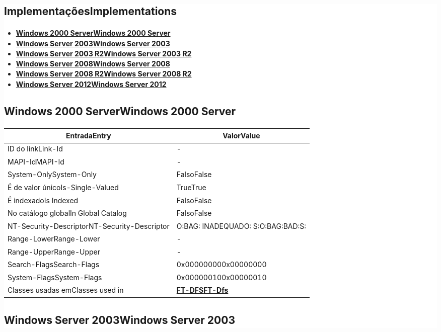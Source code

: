 

## <a name="implementations"></a><span data-ttu-id="a33b2-124">Implementações</span><span class="sxs-lookup"><span data-stu-id="a33b2-124">Implementations</span></span>

-   [<span data-ttu-id="a33b2-125">**Windows 2000 Server**</span><span class="sxs-lookup"><span data-stu-id="a33b2-125">**Windows 2000 Server**</span></span>](#windows-2000-server)
-   [<span data-ttu-id="a33b2-126">**Windows Server 2003**</span><span class="sxs-lookup"><span data-stu-id="a33b2-126">**Windows Server 2003**</span></span>](#windows-server-2003)
-   [<span data-ttu-id="a33b2-127">**Windows Server 2003 R2**</span><span class="sxs-lookup"><span data-stu-id="a33b2-127">**Windows Server 2003 R2**</span></span>](#windows-server-2003-r2)
-   [<span data-ttu-id="a33b2-128">**Windows Server 2008**</span><span class="sxs-lookup"><span data-stu-id="a33b2-128">**Windows Server 2008**</span></span>](#windows-server-2008)
-   [<span data-ttu-id="a33b2-129">**Windows Server 2008 R2**</span><span class="sxs-lookup"><span data-stu-id="a33b2-129">**Windows Server 2008 R2**</span></span>](#windows-server-2008-r2)
-   [<span data-ttu-id="a33b2-130">**Windows Server 2012**</span><span class="sxs-lookup"><span data-stu-id="a33b2-130">**Windows Server 2012**</span></span>](#windows-server-2012)

## <a name="windows-2000-server"></a><span data-ttu-id="a33b2-131">Windows 2000 Server</span><span class="sxs-lookup"><span data-stu-id="a33b2-131">Windows 2000 Server</span></span>



| <span data-ttu-id="a33b2-132">Entrada</span><span class="sxs-lookup"><span data-stu-id="a33b2-132">Entry</span></span> | <span data-ttu-id="a33b2-133">Valor</span><span class="sxs-lookup"><span data-stu-id="a33b2-133">Value</span></span> |
|------------------------|--------------------------------------|
| <span data-ttu-id="a33b2-134">ID do link</span><span class="sxs-lookup"><span data-stu-id="a33b2-134">Link-Id</span></span>                | \-                                   |
| <span data-ttu-id="a33b2-135">MAPI-Id</span><span class="sxs-lookup"><span data-stu-id="a33b2-135">MAPI-Id</span></span>                | \-                                   |
| <span data-ttu-id="a33b2-136">System-Only</span><span class="sxs-lookup"><span data-stu-id="a33b2-136">System-Only</span></span>            | <span data-ttu-id="a33b2-137">Falso</span><span class="sxs-lookup"><span data-stu-id="a33b2-137">False</span></span>                                |
| <span data-ttu-id="a33b2-138">É de valor único</span><span class="sxs-lookup"><span data-stu-id="a33b2-138">Is-Single-Valued</span></span>       | <span data-ttu-id="a33b2-139">True</span><span class="sxs-lookup"><span data-stu-id="a33b2-139">True</span></span>                                 |
| <span data-ttu-id="a33b2-140">É indexado</span><span class="sxs-lookup"><span data-stu-id="a33b2-140">Is Indexed</span></span>             | <span data-ttu-id="a33b2-141">Falso</span><span class="sxs-lookup"><span data-stu-id="a33b2-141">False</span></span>                                |
| <span data-ttu-id="a33b2-142">No catálogo global</span><span class="sxs-lookup"><span data-stu-id="a33b2-142">In Global Catalog</span></span>      | <span data-ttu-id="a33b2-143">Falso</span><span class="sxs-lookup"><span data-stu-id="a33b2-143">False</span></span>                                |
| <span data-ttu-id="a33b2-144">NT-Security-Descriptor</span><span class="sxs-lookup"><span data-stu-id="a33b2-144">NT-Security-Descriptor</span></span> | <span data-ttu-id="a33b2-145">O:BAG: INADEQUADO: S:</span><span class="sxs-lookup"><span data-stu-id="a33b2-145">O:BAG:BAD:S:</span></span>                         |
| <span data-ttu-id="a33b2-146">Range-Lower</span><span class="sxs-lookup"><span data-stu-id="a33b2-146">Range-Lower</span></span>            | \-                                   |
| <span data-ttu-id="a33b2-147">Range-Upper</span><span class="sxs-lookup"><span data-stu-id="a33b2-147">Range-Upper</span></span>            | \-                                   |
| <span data-ttu-id="a33b2-148">Search-Flags</span><span class="sxs-lookup"><span data-stu-id="a33b2-148">Search-Flags</span></span>           | <span data-ttu-id="a33b2-149">0x00000000</span><span class="sxs-lookup"><span data-stu-id="a33b2-149">0x00000000</span></span>                           |
| <span data-ttu-id="a33b2-150">System-Flags</span><span class="sxs-lookup"><span data-stu-id="a33b2-150">System-Flags</span></span>           | <span data-ttu-id="a33b2-151">0x00000010</span><span class="sxs-lookup"><span data-stu-id="a33b2-151">0x00000010</span></span>                           |
| <span data-ttu-id="a33b2-152">Classes usadas em</span><span class="sxs-lookup"><span data-stu-id="a33b2-152">Classes used in</span></span>        | [<span data-ttu-id="a33b2-153">**FT-DFS**</span><span class="sxs-lookup"><span data-stu-id="a33b2-153">**FT-Dfs**</span></span>](c-ftdfs.md)<br/> |



## <a name="windows-server-2003"></a><span data-ttu-id="a33b2-154">Windows Server 2003</span><span class="sxs-lookup"><span data-stu-id="a33b2-154">Windows Server 2003</span></span>
